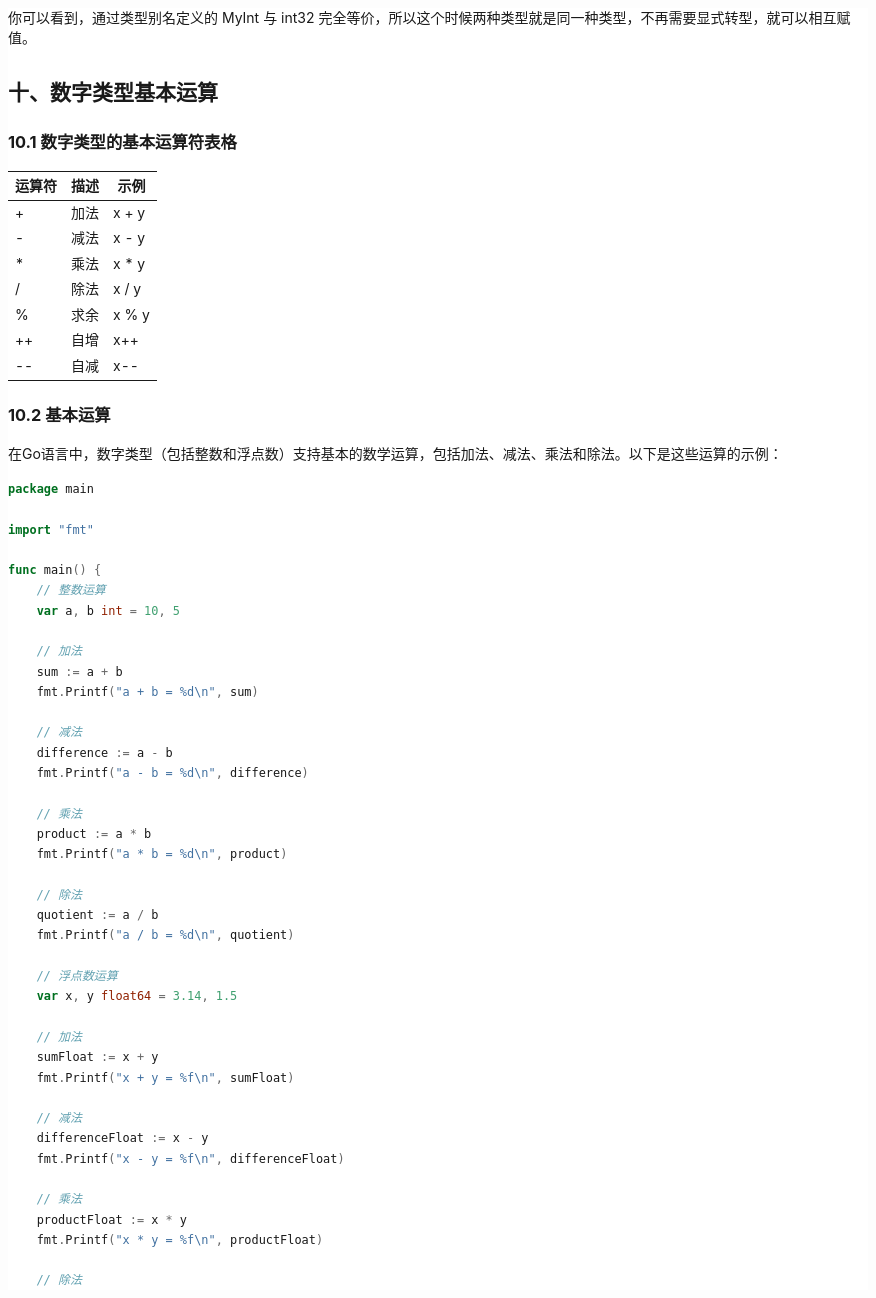 你可以看到，通过类型别名定义的 MyInt 与 int32 完全等价，所以这个时候两种类型就是同一种类型，不再需要显式转型，就可以相互赋值。

## 十、数字类型基本运算

### 10.1 数字类型的基本运算符表格

| 运算符 | 描述 | 示例  |
| ------ | ---- | ----- |
| +      | 加法 | x + y |
| -      | 减法 | x - y |
| *      | 乘法 | x * y |
| /      | 除法 | x / y |
| %      | 求余 | x % y |
| ++     | 自增 | x++   |
| --     | 自减 | x--   |

### 10.2 基本运算

在Go语言中，数字类型（包括整数和浮点数）支持基本的数学运算，包括加法、减法、乘法和除法。以下是这些运算的示例：

~~~go
package main

import "fmt"

func main() {
    // 整数运算
    var a, b int = 10, 5

    // 加法
    sum := a + b
    fmt.Printf("a + b = %d\n", sum)

    // 减法
    difference := a - b
    fmt.Printf("a - b = %d\n", difference)

    // 乘法
    product := a * b
    fmt.Printf("a * b = %d\n", product)

    // 除法
    quotient := a / b
    fmt.Printf("a / b = %d\n", quotient)

    // 浮点数运算
    var x, y float64 = 3.14, 1.5

    // 加法
    sumFloat := x + y
    fmt.Printf("x + y = %f\n", sumFloat)

    // 减法
    differenceFloat := x - y
    fmt.Printf("x - y = %f\n", differenceFloat)

    // 乘法
    productFloat := x * y
    fmt.Printf("x * y = %f\n", productFloat)

    // 除法
~~~
